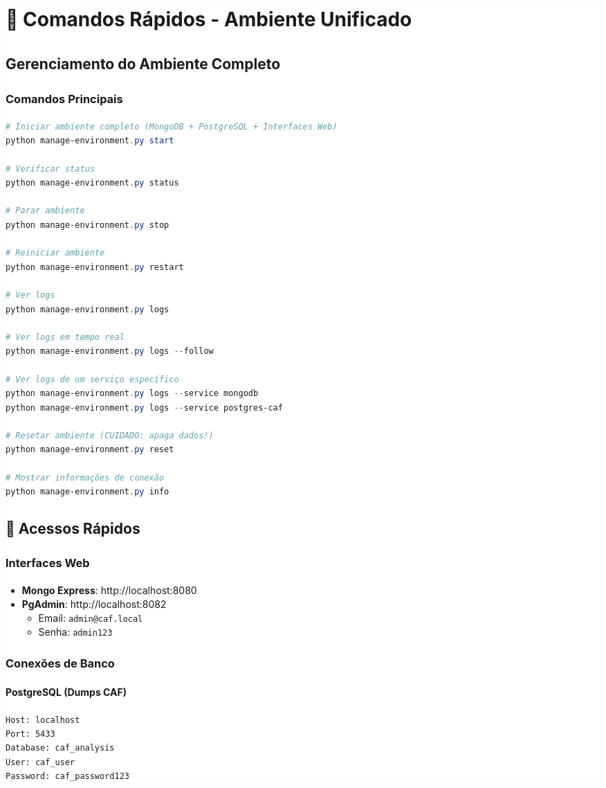 # 🚀 Comandos Rápidos - Ambiente Unificado

## Gerenciamento do Ambiente Completo

### Comandos Principais
```powershell
# Iniciar ambiente completo (MongoDB + PostgreSQL + Interfaces Web)
python manage-environment.py start

# Verificar status
python manage-environment.py status

# Parar ambiente
python manage-environment.py stop

# Reiniciar ambiente
python manage-environment.py restart

# Ver logs
python manage-environment.py logs

# Ver logs em tempo real
python manage-environment.py logs --follow

# Ver logs de um serviço específico
python manage-environment.py logs --service mongodb
python manage-environment.py logs --service postgres-caf

# Resetar ambiente (CUIDADO: apaga dados!)
python manage-environment.py reset

# Mostrar informações de conexão
python manage-environment.py info
```

## 🔗 Acessos Rápidos

### Interfaces Web
- **Mongo Express**: http://localhost:8080
- **PgAdmin**: http://localhost:8082
  - Email: `admin@caf.local`
  - Senha: `admin123`

### Conexões de Banco

#### PostgreSQL (Dumps CAF)
```
Host: localhost
Port: 5433
Database: caf_analysis
User: caf_user
Password: caf_password123
```
